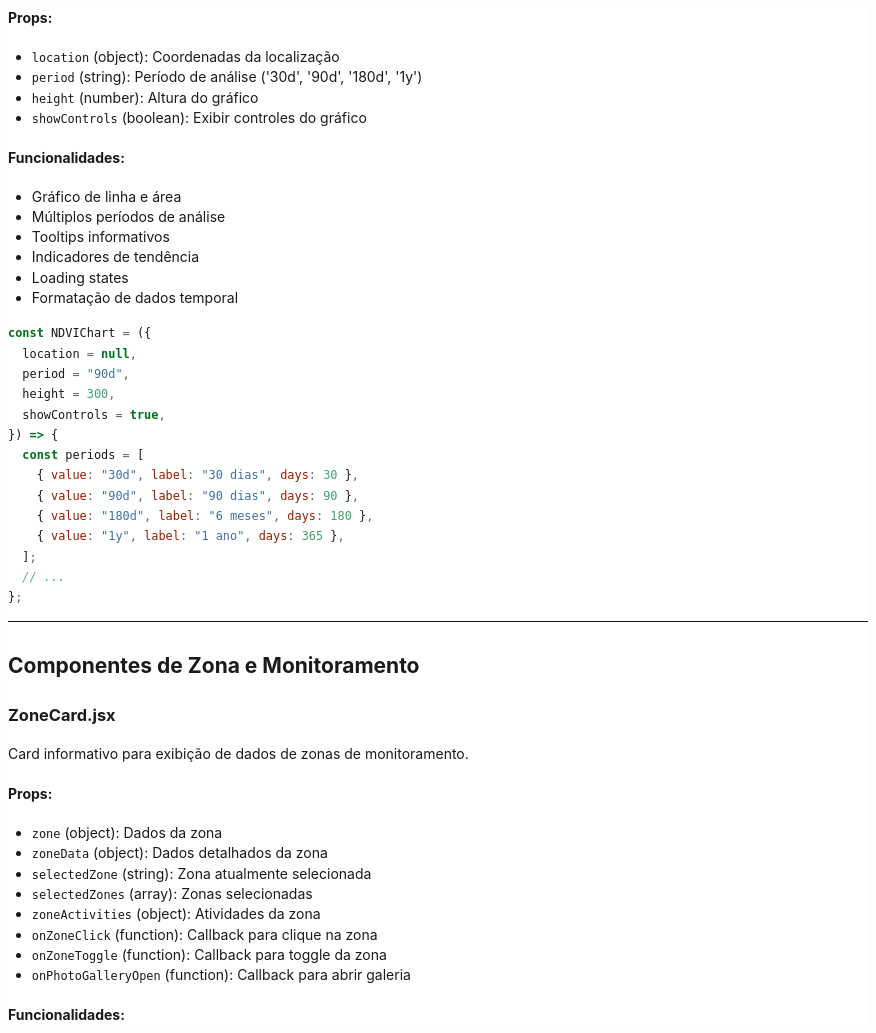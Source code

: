 #### Props:

- `location` (object): Coordenadas da localização
- `period` (string): Período de análise ('30d', '90d', '180d', '1y')
- `height` (number): Altura do gráfico
- `showControls` (boolean): Exibir controles do gráfico

#### Funcionalidades:

- Gráfico de linha e área
- Múltiplos períodos de análise
- Tooltips informativos
- Indicadores de tendência
- Loading states
- Formatação de dados temporal

```jsx
const NDVIChart = ({
  location = null,
  period = "90d",
  height = 300,
  showControls = true,
}) => {
  const periods = [
    { value: "30d", label: "30 dias", days: 30 },
    { value: "90d", label: "90 dias", days: 90 },
    { value: "180d", label: "6 meses", days: 180 },
    { value: "1y", label: "1 ano", days: 365 },
  ];
  // ...
};
```

---

## Componentes de Zona e Monitoramento

### ZoneCard.jsx

Card informativo para exibição de dados de zonas de monitoramento.

#### Props:

- `zone` (object): Dados da zona
- `zoneData` (object): Dados detalhados da zona
- `selectedZone` (string): Zona atualmente selecionada
- `selectedZones` (array): Zonas selecionadas
- `zoneActivities` (object): Atividades da zona
- `onZoneClick` (function): Callback para clique na zona
- `onZoneToggle` (function): Callback para toggle da zona
- `onPhotoGalleryOpen` (function): Callback para abrir galeria

#### Funcionalidades:
